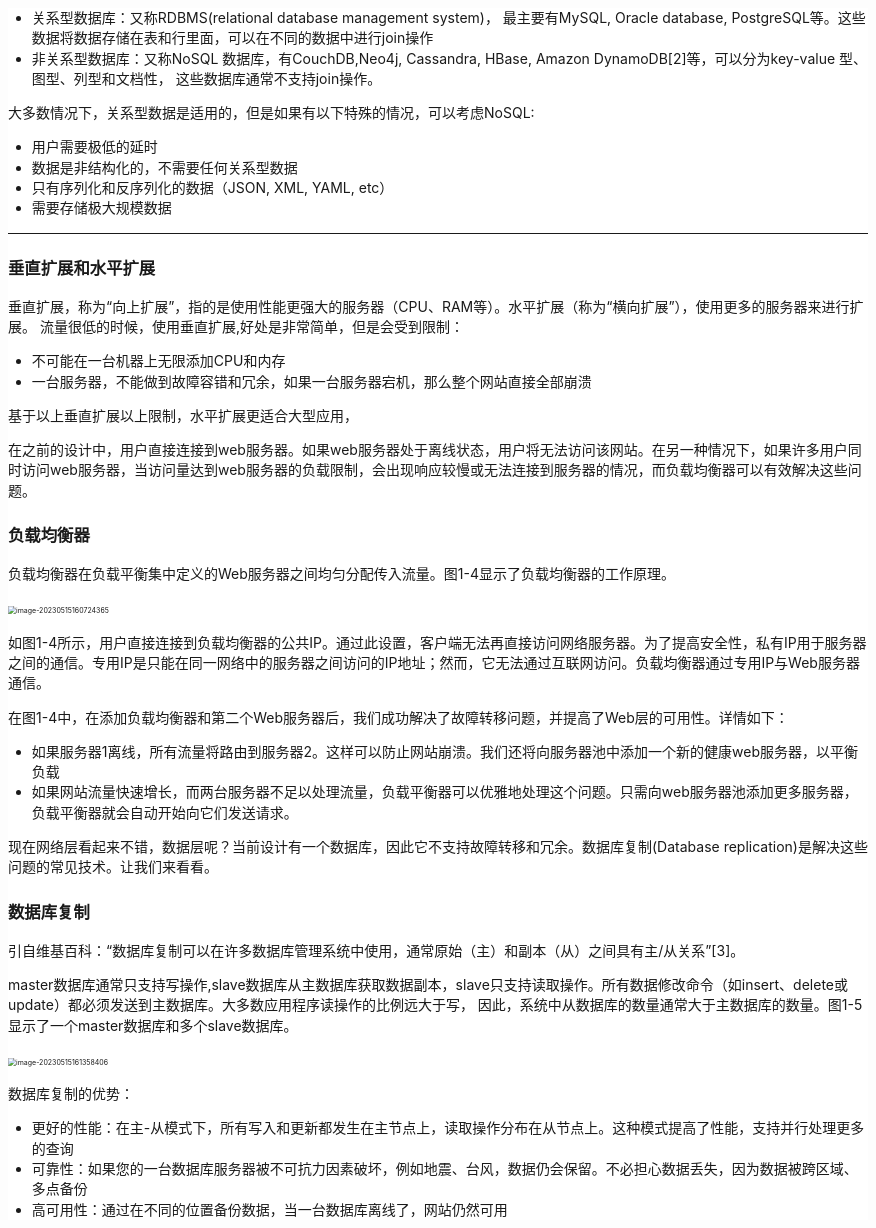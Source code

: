 - 关系型数据库：又称RDBMS(relational database management system)， 最主要有MySQL, Oracle database, PostgreSQL等。这些数据将数据存储在表和行里面，可以在不同的数据中进行join操作
- 非关系型数据库：又称NoSQL 数据库，有CouchDB,Neo4j, Cassandra, HBase, Amazon DynamoDB[2]等，可以分为key-value 型、图型、列型和文档性， 这些数据库通常不支持join操作。

大多数情况下，关系型数据是适用的，但是如果有以下特殊的情况，可以考虑NoSQL:

- 用户需要极低的延时
- 数据是非结构化的，不需要任何关系型数据
- 只有序列化和反序列化的数据（JSON, XML, YAML, etc）
- 需要存储极大规模数据

---

### **垂直扩展和水平扩展**

垂直扩展，称为“向上扩展”，指的是使用性能更强大的服务器（CPU、RAM等）。水平扩展（称为“横向扩展”），使用更多的服务器来进行扩展。 流量很低的时候，使用垂直扩展,好处是非常简单，但是会受到限制：

- 不可能在一台机器上无限添加CPU和内存
- 一台服务器，不能做到故障容错和冗余，如果一台服务器宕机，那么整个网站直接全部崩溃

基于以上垂直扩展以上限制，水平扩展更适合大型应用，

在之前的设计中，用户直接连接到web服务器。如果web服务器处于离线状态，用户将无法访问该网站。在另一种情况下，如果许多用户同时访问web服务器，当访问量达到web服务器的负载限制，会出现响应较慢或无法连接到服务器的情况，而负载均衡器可以有效解决这些问题。

### 负载均衡器

负载均衡器在负载平衡集中定义的Web服务器之间均匀分配传入流量。图1-4显示了负载均衡器的工作原理。

<img src="https://cdn.jsdelivr.net/gh/LiuIos/picBed@master/image-20230515160724365.png" alt="image-20230515160724365" style="zoom:50%;" />

如图1-4所示，用户直接连接到负载均衡器的公共IP。通过此设置，客户端无法再直接访问网络服务器。为了提高安全性，私有IP用于服务器之间的通信。专用IP是只能在同一网络中的服务器之间访问的IP地址；然而，它无法通过互联网访问。负载均衡器通过专用IP与Web服务器通信。

在图1-4中，在添加负载均衡器和第二个Web服务器后，我们成功解决了故障转移问题，并提高了Web层的可用性。详情如下：

- 如果服务器1离线，所有流量将路由到服务器2。这样可以防止网站崩溃。我们还将向服务器池中添加一个新的健康web服务器，以平衡负载
- 如果网站流量快速增长，而两台服务器不足以处理流量，负载平衡器可以优雅地处理这个问题。只需向web服务器池添加更多服务器，负载平衡器就会自动开始向它们发送请求。

现在网络层看起来不错，数据层呢？当前设计有一个数据库，因此它不支持故障转移和冗余。数据库复制(Database replication)是解决这些问题的常见技术。让我们来看看。

### 数据库复制

引自维基百科：“数据库复制可以在许多数据库管理系统中使用，通常原始（主）和副本（从）之间具有主/从关系”[3]。

master数据库通常只支持写操作,slave数据库从主数据库获取数据副本，slave只支持读取操作。所有数据修改命令（如insert、delete或update）都必须发送到主数据库。大多数应用程序读操作的比例远大于写， 因此，系统中从数据库的数量通常大于主数据库的数量。图1-5显示了一个master数据库和多个slave数据库。

<img src="https://cdn.jsdelivr.net/gh/LiuIos/picBed@master/image-20230515161358406.png" alt="image-20230515161358406" style="zoom:50%;" />

数据库复制的优势：

- 更好的性能：在主-从模式下，所有写入和更新都发生在主节点上，读取操作分布在从节点上。这种模式提高了性能，支持并行处理更多的查询
- 可靠性：如果您的一台数据库服务器被不可抗力因素破坏，例如地震、台风，数据仍会保留。不必担心数据丢失，因为数据被跨区域、多点备份
- 高可用性：通过在不同的位置备份数据，当一台数据库离线了，网站仍然可用

